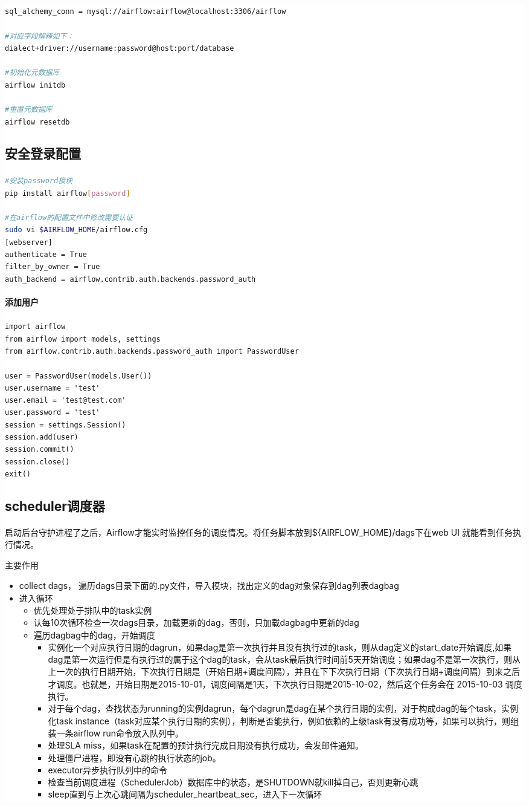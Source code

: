 ```bash
sql_alchemy_conn = mysql://airflow:airflow@localhost:3306/airflow

#对应字段解释如下：
dialect+driver://username:password@host:port/database

#初始化元数据库
airflow initdb

#重置元数据库
airflow resetdb
```

## 安全登录配置
```bash
#安装password模块
pip install airflow[password]

#在airflow的配置文件中修改需要认证
sudo vi $AIRFLOW_HOME/airflow.cfg
[webserver]
authenticate = True
filter_by_owner = True
auth_backend = airflow.contrib.auth.backends.password_auth
```


#### 添加用户
```
import airflow
from airflow import models, settings
from airflow.contrib.auth.backends.password_auth import PasswordUser

user = PasswordUser(models.User())
user.username = 'test'
user.email = 'test@test.com'
user.password = 'test'
session = settings.Session()
session.add(user)
session.commit()
session.close()
exit()
```

## scheduler调度器

启动后台守护进程了之后，Airflow才能实时监控任务的调度情况。将任务脚本放到${AIRFLOW_HOME}/dags下在web UI 就能看到任务执行情况。

主要作用
* collect dags， 遍历dags目录下面的.py文件，导入模块，找出定义的dag对象保存到dag列表dagbag
* 进入循环
	* 优先处理处于排队中的task实例
	* 认每10次循环检查一次dags目录，加载更新的dag，否则，只加载dagbag中更新的dag
	* 遍历dagbag中的dag，开始调度
		* 实例化一个对应执行日期的dagrun，如果dag是第一次执行并且没有执行过的task，则从dag定义的start_date开始调度,如果dag是第一次运行但是有执行过的属于这个dag的task，会从task最后执行时间前5天开始调度；如果dag不是第一次执行，则从上一次的执行日期开始，下次执行日期是（开始日期+调度间隔），并且在下下次执行日期（下次执行日期+调度间隔）到来之后才调度。也就是，开始日期是2015-10-01，调度间隔是1天，下次执行日期是2015-10-02，然后这个任务会在 2015-10-03 调度执行。
		* 对于每个dag，查找状态为running的实例dagrun，每个dagrun是dag在某个执行日期的实例，对于构成dag的每个task，实例化task instance（task对应某个执行日期的实例），判断是否能执行，例如依赖的上级task有没有成功等，如果可以执行，则组装一条airflow run命令放入队列中。
		* 处理SLA miss，如果task在配置的预计执行完成日期没有执行成功，会发邮件通知。
		* 处理僵尸进程，即没有心跳的执行状态的job。
		* executor异步执行队列中的命令
		* 检查当前调度进程（SchedulerJob）数据库中的状态，是SHUTDOWN就kill掉自己，否则更新心跳
		* sleep直到与上次心跳间隔为scheduler_heartbeat_sec，进入下一次循环
